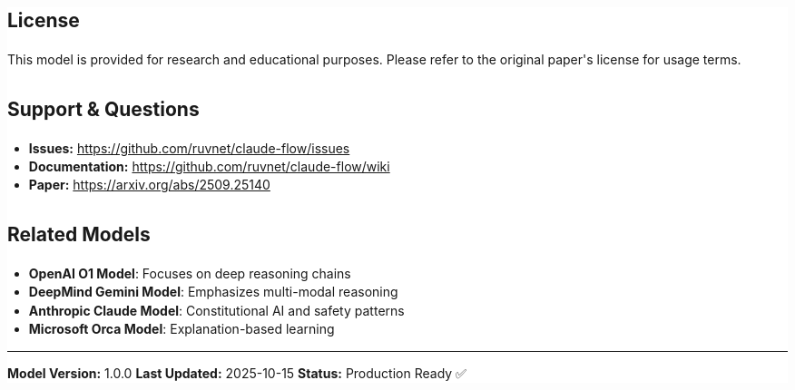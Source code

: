 ## License

This model is provided for research and educational purposes. Please refer to the original paper's license for usage terms.

## Support & Questions

- **Issues:** https://github.com/ruvnet/claude-flow/issues
- **Documentation:** https://github.com/ruvnet/claude-flow/wiki
- **Paper:** https://arxiv.org/abs/2509.25140

## Related Models

- **OpenAI O1 Model**: Focuses on deep reasoning chains
- **DeepMind Gemini Model**: Emphasizes multi-modal reasoning
- **Anthropic Claude Model**: Constitutional AI and safety patterns
- **Microsoft Orca Model**: Explanation-based learning

---

**Model Version:** 1.0.0
**Last Updated:** 2025-10-15
**Status:** Production Ready ✅
